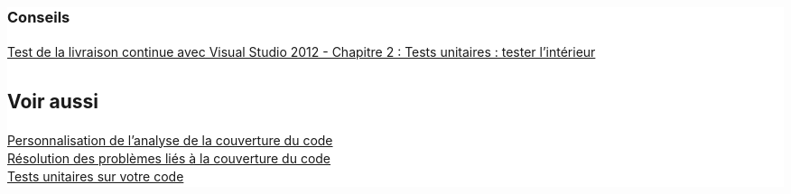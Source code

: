 ### <a name="guidance"></a>Conseils  
 [Test de la livraison continue avec Visual Studio 2012 - Chapitre 2 : Tests unitaires : tester l’intérieur](http://go.microsoft.com/fwlink/?LinkID=255188)  
  
## <a name="see-also"></a>Voir aussi  
 [Personnalisation de l’analyse de la couverture du code](../test/customizing-code-coverage-analysis.md)   
 [Résolution des problèmes liés à la couverture du code](../test/troubleshooting-code-coverage.md)   
 [Tests unitaires sur votre code](../test/unit-test-your-code.md)

